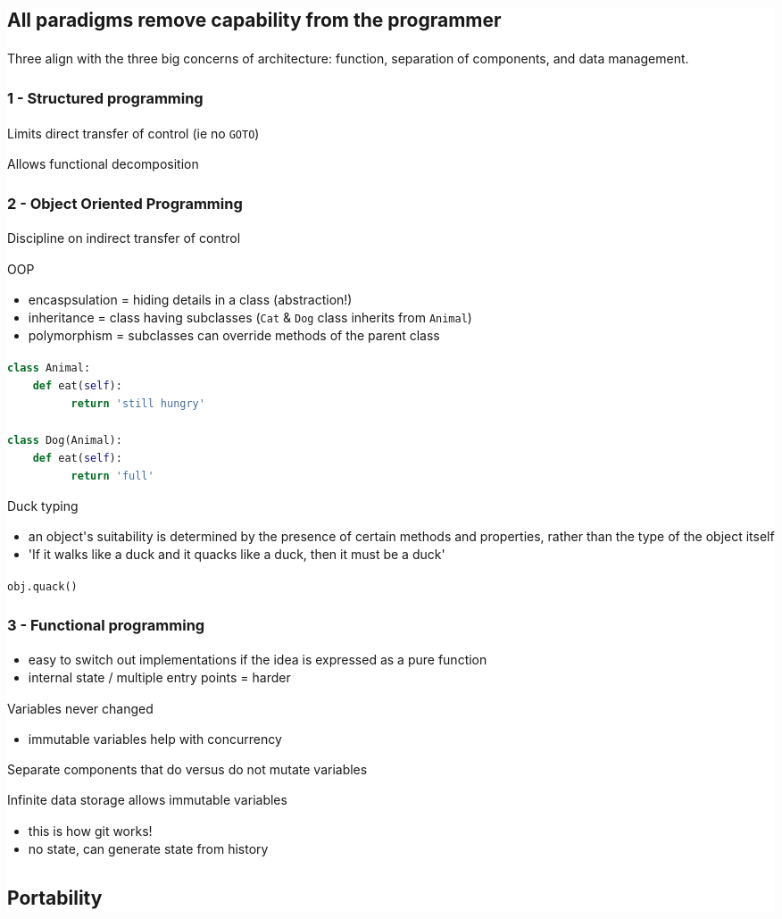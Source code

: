 ## All paradigms remove capability from the programmer

Three align with the three big concerns of architecture: function, separation of components, and data management.

### 1 - Structured programming

Limits direct transfer of control (ie no `GOTO`)

Allows functional decomposition

### 2 - Object Oriented Programming

Discipline on indirect transfer of control

OOP
- encaspsulation = hiding details in a class (abstraction!)
- inheritance = class having subclasses (`Cat` & `Dog` class inherits from `Animal`)
- polymorphism = subclasses can override methods of the parent class

```python
class Animal:
    def eat(self): 
		  return 'still hungry'

class Dog(Animal):
    def eat(self): 
		  return 'full'
```

Duck typing
- an object's suitability is determined by the presence of certain methods and properties, rather than the type of the object itself
- 'If it walks like a duck and it quacks like a duck, then it must be a duck'

```python
obj.quack()
```

### 3 - Functional programming

- easy to switch out implementations if the idea is expressed as a pure function
- internal state / multiple entry points = harder

Variables never changed
- immutable variables help with concurrency

Separate components that do versus do not mutate variables

Infinite data storage allows immutable variables
- this is how git works!
- no state, can generate state from history


## Portability
